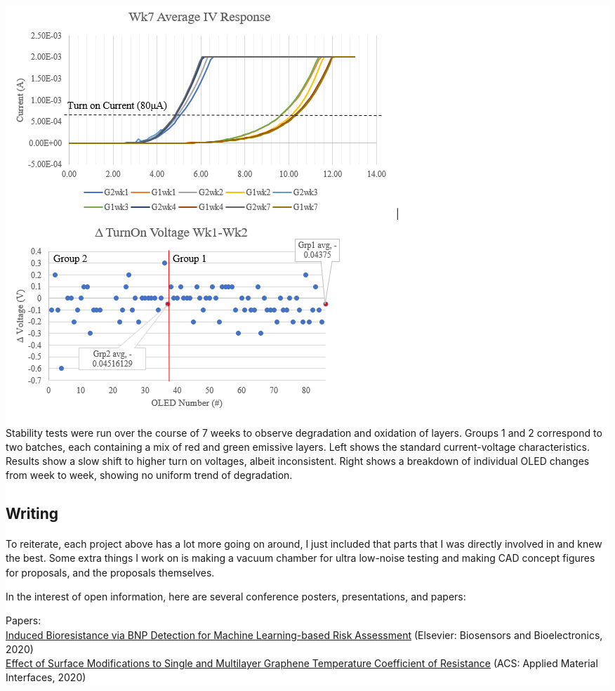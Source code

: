 ![IVcurves](https://github.com/seth-so/portfolio/raw/master/assets/img/research/oled/test-stability.PNG) |  ![stability](https://github.com/seth-so/portfolio/raw/master/assets/img/research/oled/test-turnon.PNG)

Stability tests were run over the course of 7 weeks to observe degradation and oxidation of layers. Groups 1 and 2 correspond to two batches, each containing a mix of red and green emissive layers. Left shows the standard current-voltage characteristics. Results show a slow shift to higher turn on voltages, albeit inconsistent. Right shows a breakdown of individual OLED changes from week to week, showing no uniform trend of degradation.


## Writing
To reiterate, each project above has a lot more going on around, I just included that parts that I was directly involved in and knew the best. Some extra things I work on is making a vacuum chamber for ultra low-noise testing and making CAD concept figures for proposals, and the proposals themselves.

In the interest of open information, here are several conference posters, presentations, and papers:

Papers: <br />
[Induced Bioresistance via BNP Detection for Machine Learning-based Risk Assessment](https://github.com/seth-so/portfolio/raw/master/assets/img/research/paper-biosensors.pdf) (Elsevier: Biosensors and Bioelectronics, 2020) <br />
[Effect of Surface Modifications to Single and Multilayer Graphene Temperature Coefficient of Resistance](https://github.com/seth-so/portfolio/raw/master/assets/img/research/paper-tep.pdf) (ACS: Applied Material Interfaces, 2020)
